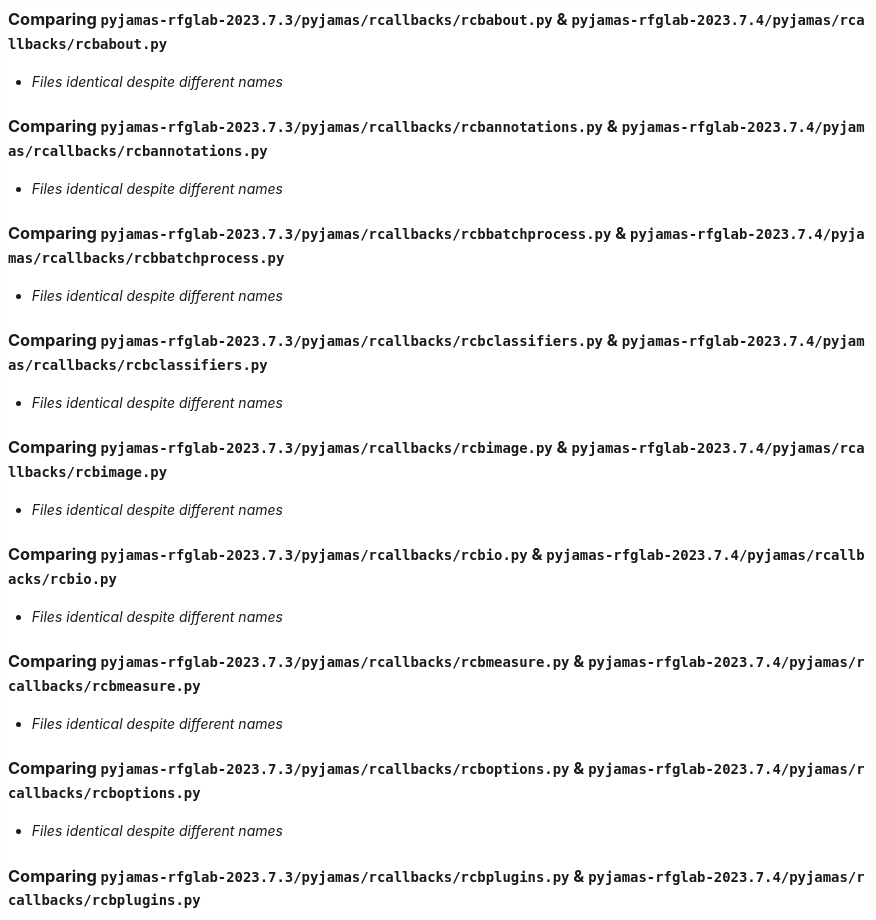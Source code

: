 ### Comparing `pyjamas-rfglab-2023.7.3/pyjamas/rcallbacks/rcbabout.py` & `pyjamas-rfglab-2023.7.4/pyjamas/rcallbacks/rcbabout.py`

 * *Files identical despite different names*

### Comparing `pyjamas-rfglab-2023.7.3/pyjamas/rcallbacks/rcbannotations.py` & `pyjamas-rfglab-2023.7.4/pyjamas/rcallbacks/rcbannotations.py`

 * *Files identical despite different names*

### Comparing `pyjamas-rfglab-2023.7.3/pyjamas/rcallbacks/rcbbatchprocess.py` & `pyjamas-rfglab-2023.7.4/pyjamas/rcallbacks/rcbbatchprocess.py`

 * *Files identical despite different names*

### Comparing `pyjamas-rfglab-2023.7.3/pyjamas/rcallbacks/rcbclassifiers.py` & `pyjamas-rfglab-2023.7.4/pyjamas/rcallbacks/rcbclassifiers.py`

 * *Files identical despite different names*

### Comparing `pyjamas-rfglab-2023.7.3/pyjamas/rcallbacks/rcbimage.py` & `pyjamas-rfglab-2023.7.4/pyjamas/rcallbacks/rcbimage.py`

 * *Files identical despite different names*

### Comparing `pyjamas-rfglab-2023.7.3/pyjamas/rcallbacks/rcbio.py` & `pyjamas-rfglab-2023.7.4/pyjamas/rcallbacks/rcbio.py`

 * *Files identical despite different names*

### Comparing `pyjamas-rfglab-2023.7.3/pyjamas/rcallbacks/rcbmeasure.py` & `pyjamas-rfglab-2023.7.4/pyjamas/rcallbacks/rcbmeasure.py`

 * *Files identical despite different names*

### Comparing `pyjamas-rfglab-2023.7.3/pyjamas/rcallbacks/rcboptions.py` & `pyjamas-rfglab-2023.7.4/pyjamas/rcallbacks/rcboptions.py`

 * *Files identical despite different names*

### Comparing `pyjamas-rfglab-2023.7.3/pyjamas/rcallbacks/rcbplugins.py` & `pyjamas-rfglab-2023.7.4/pyjamas/rcallbacks/rcbplugins.py`
